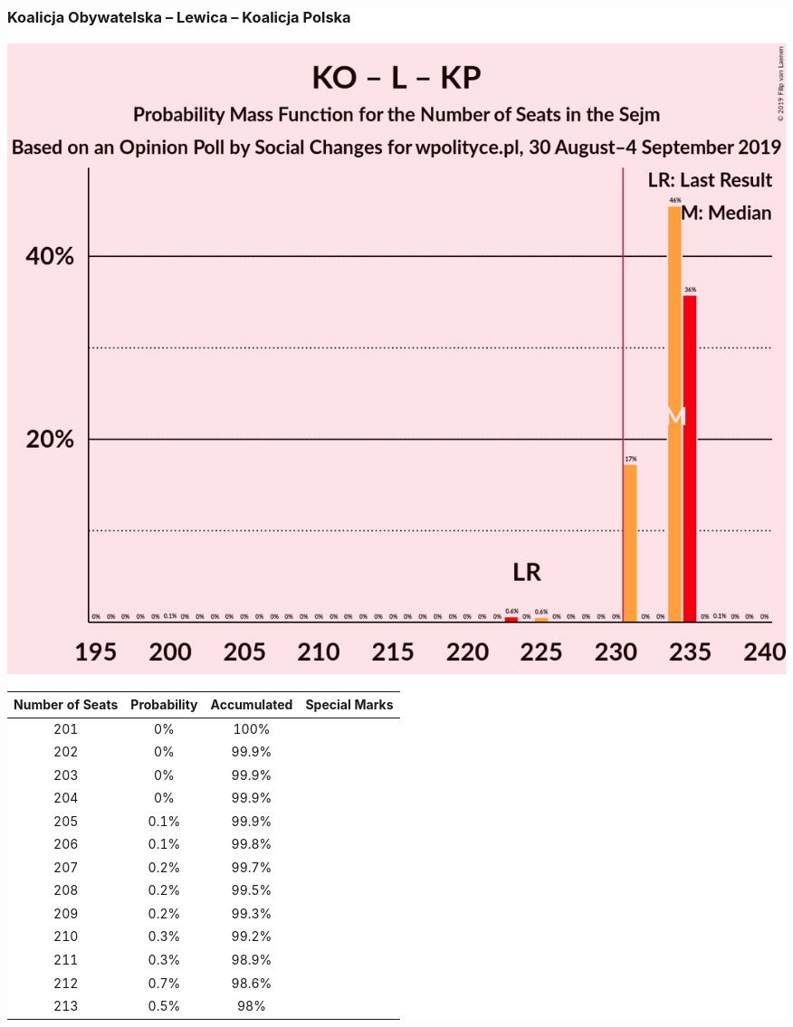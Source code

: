 ### Koalicja Obywatelska – Lewica – Koalicja Polska

![Graph with seats probability mass function not yet produced](2019-09-04-SocialChanges-coalitions-seats-pmf-ko–l–kp.png "Seats Probability Mass Function")

| Number of Seats | Probability | Accumulated | Special Marks |
|:---------------:|:-----------:|:-----------:|:-------------:|
| 201 | 0% | 100% |  |
| 202 | 0% | 99.9% |  |
| 203 | 0% | 99.9% |  |
| 204 | 0% | 99.9% |  |
| 205 | 0.1% | 99.9% |  |
| 206 | 0.1% | 99.8% |  |
| 207 | 0.2% | 99.7% |  |
| 208 | 0.2% | 99.5% |  |
| 209 | 0.2% | 99.3% |  |
| 210 | 0.3% | 99.2% |  |
| 211 | 0.3% | 98.9% |  |
| 212 | 0.7% | 98.6% |  |
| 213 | 0.5% | 98% |  |